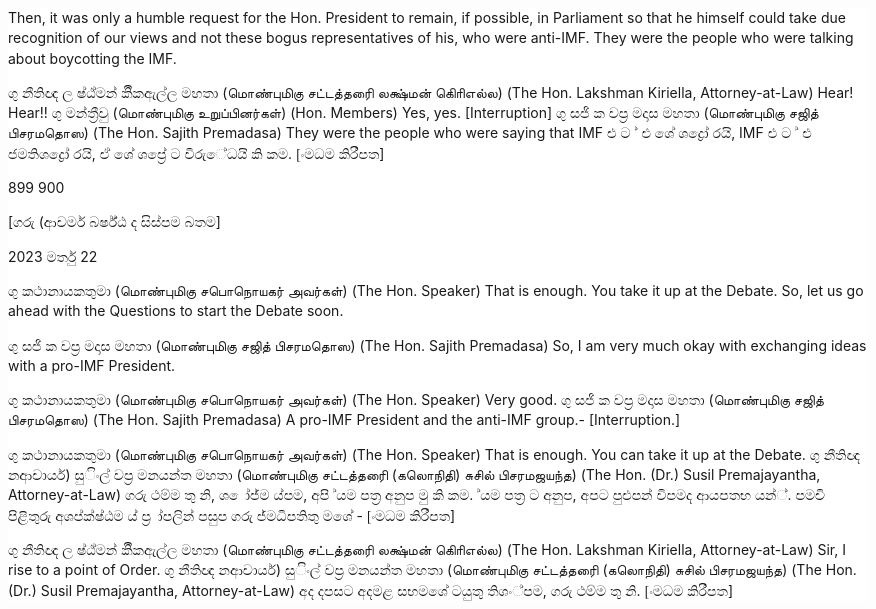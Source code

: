 Then, it was only a humble request for the Hon. President to remain, if possible, in Parliament so that he himself could take due recognition of our views and not these bogus representatives of his, who were anti-IMF. They were the people who were talking about boycotting the IMF.

ගු නීතිඥ ල ෂ්ඨ්මන් කිිකඇල්ල මහතා (மொண்புமிகு சட்டத்தரைி லக்ஷ்மன் கிொிஎல்ல) (The Hon. Lakshman Kiriella, Attorney-at-Law) Hear! Hear!! ගු මන්ත්‍රීවු (மொண்புமிகு உறுப்பினர்கள்) (Hon. Members) Yes, yes. [Interruption] ගු සජි ක වප්‍ර මදාස මහතා (மொண்புமிகு சஜித் பிசரமதொஸ) (The Hon. Sajith Premadasa) They were the people who were saying that IMF එ ට ් එ ශේ ශද්‍රෝ රයි, IMF එ ට ් එ ජමතිශද්‍රෝ රයි, ඒ ශේ ශප්‍රේ ට විරුේධයි කි කම. [ංමධම කිරීපත]

899 900

[ගරු (ආචමර් බර්ෂ්ඨ ද සිස්පම බතම]

2023 මර්තු 22

ගු කථානායකතුමා (மொண்புமிகு சபொநொயகர் அவர்கள்) (The Hon. Speaker) That is enough. You take it up at the Debate. So, let us go ahead with the Questions to start the Debate soon.

ගු සජි ක වප්‍ර මදාස මහතා (மொண்புமிகு சஜித் பிசரமதொஸ) (The Hon. Sajith Premadasa) So, I am very much okay with exchanging ideas with a pro-IMF President.

ගු කථානායකතුමා (மொண்புமிகு சபொநொயகர் அவர்கள்) (The Hon. Speaker) Very good. ගු සජි ක වප්‍ර මදාස මහතා (மொண்புமிகு சஜித் பிசரமதொஸ) (The Hon. Sajith Premadasa) A pro-IMF President and the anti-IMF group.- [Interruption.]

ගු කථානායකතුමා (மொண்புமிகு சபொநொயகர் அவர்கள்) (The Hon. Speaker) That is enough. You can take it up at the Debate. ගු නීතිඥ නආචාර්ය) සුිංල් වප්‍ර මනයන්ත මහතා (மொண்புமிகு சட்டத்தரைி (கலொநிதி) சுசில் பிசரமஜயந்த) (The Hon. (Dr.) Susil Premajayantha, Attorney-at-Law) ගරු ථම්ම තු නි, ශ ෝජ්ම ය්පම, අපි ්යම පත්‍ර අනුප මු කි කම. ්යම පත්‍ර ට අනුප, අපට පුළුපන් විපමද ආයපතභ යන්්. පමචි පිළිතුරු අශප්ක්ෂ්ඨම ය් ප්‍ර ා්පලින් පසුප ගරු ජ්මධිපතිතු මශේ - [ංමධම කිරීපත]

ගු නීතිඥ ල ෂ්ඨ්මන් කිිකඇල්ල මහතා (மொண்புமிகு சட்டத்தரைி லக்ஷ்மன் கிொிஎல்ல) (The Hon. Lakshman Kiriella, Attorney-at-Law) Sir, I rise to a point of Order. ගු නීතිඥ නආචාර්ය) සුිංල් වප්‍ර මනයන්ත මහතා (மொண்புமிகு சட்டத்தரைி (கலொநிதி) சுசில் பிசரமஜயந்த) (The Hon. (Dr.) Susil Premajayantha, Attorney-at-Law) අද දපසට අදමළ සභමශේ ටයුතු තිශං්පම, ගරු ථම්ම තු නි. [ංමධම කිරීපත]

